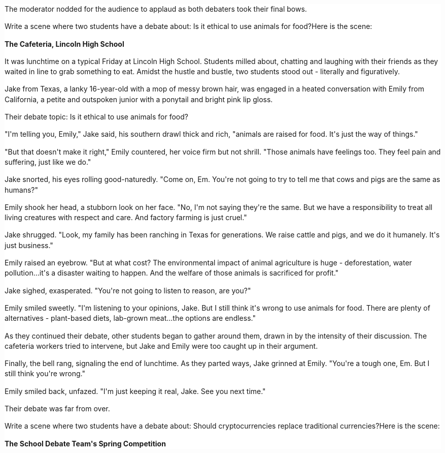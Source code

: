 The moderator nodded for the audience to applaud as both debaters took their final bows.
<end>

Write a scene where two students have a debate about: Is it ethical to use animals for food?<start>Here is the scene:

**The Cafeteria, Lincoln High School**

It was lunchtime on a typical Friday at Lincoln High School. Students milled about, chatting and laughing with their friends as they waited in line to grab something to eat. Amidst the hustle and bustle, two students stood out - literally and figuratively.

Jake from Texas, a lanky 16-year-old with a mop of messy brown hair, was engaged in a heated conversation with Emily from California, a petite and outspoken junior with a ponytail and bright pink lip gloss.

Their debate topic: Is it ethical to use animals for food?

"I'm telling you, Emily," Jake said, his southern drawl thick and rich, "animals are raised for food. It's just the way of things."

"But that doesn't make it right," Emily countered, her voice firm but not shrill. "Those animals have feelings too. They feel pain and suffering, just like we do."

Jake snorted, his eyes rolling good-naturedly. "Come on, Em. You're not going to try to tell me that cows and pigs are the same as humans?"

Emily shook her head, a stubborn look on her face. "No, I'm not saying they're the same. But we have a responsibility to treat all living creatures with respect and care. And factory farming is just cruel."

Jake shrugged. "Look, my family has been ranching in Texas for generations. We raise cattle and pigs, and we do it humanely. It's just business."

Emily raised an eyebrow. "But at what cost? The environmental impact of animal agriculture is huge - deforestation, water pollution...it's a disaster waiting to happen. And the welfare of those animals is sacrificed for profit."

Jake sighed, exasperated. "You're not going to listen to reason, are you?"

Emily smiled sweetly. "I'm listening to your opinions, Jake. But I still think it's wrong to use animals for food. There are plenty of alternatives - plant-based diets, lab-grown meat...the options are endless."

As they continued their debate, other students began to gather around them, drawn in by the intensity of their discussion. The cafeteria workers tried to intervene, but Jake and Emily were too caught up in their argument.

Finally, the bell rang, signaling the end of lunchtime. As they parted ways, Jake grinned at Emily. "You're a tough one, Em. But I still think you're wrong."

Emily smiled back, unfazed. "I'm just keeping it real, Jake. See you next time."

Their debate was far from over.
<end>

Write a scene where two students have a debate about: Should cryptocurrencies replace traditional currencies?<start>Here is the scene:

**The School Debate Team's Spring Competition**

